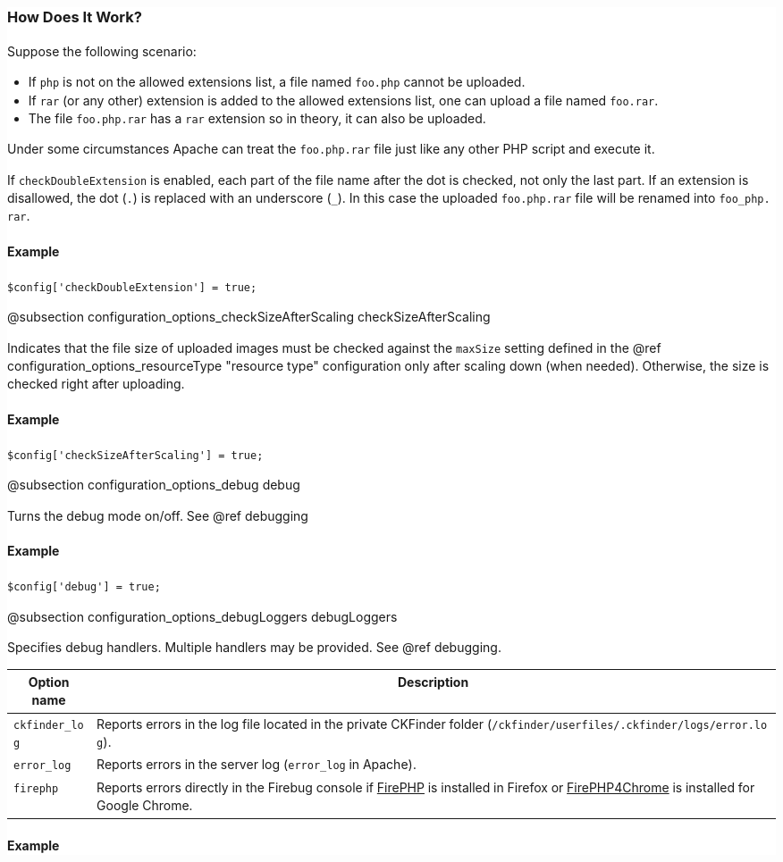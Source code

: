 ### How Does It Work?

Suppose the following scenario:

- If `php` is not on the allowed extensions list, a file named `foo.php` cannot be uploaded.
- If `rar` (or any other) extension is added to the allowed extensions list, one can upload a file named `foo.rar`.
- The file `foo.php.rar` has a `rar` extension so in theory, it can also be uploaded.

Under some circumstances Apache can treat the `foo.php.rar` file just like any other PHP script and execute it.

If `checkDoubleExtension` is enabled, each part of the file name after the dot is checked, not only the last part. If an extension is disallowed, the dot (`.`) is replaced with an underscore (`_`). In this case the uploaded `foo.php.rar` file will be renamed into `foo_php.rar`.

<h4>Example</h4>

~~~
$config['checkDoubleExtension'] = true;
~~~

@subsection configuration_options_checkSizeAfterScaling checkSizeAfterScaling

Indicates that the file size of uploaded images must be checked against the `maxSize` setting defined in the @ref configuration_options_resourceType "resource type" configuration only after scaling down (when needed). Otherwise, the size is checked right after uploading.

<h4>Example</h4>

~~~
$config['checkSizeAfterScaling'] = true;
~~~

@subsection configuration_options_debug debug

Turns the debug mode on/off. See @ref debugging

<h4>Example</h4>

~~~
$config['debug'] = true;
~~~

@subsection configuration_options_debugLoggers debugLoggers

Specifies debug handlers. Multiple handlers may be provided. See @ref debugging.

Option name    | Description
-------------- | -----------
`ckfinder_log` | Reports errors in the log file located in the private CKFinder folder (`/ckfinder/userfiles/.ckfinder/logs/error.log`).
`error_log`    | Reports errors in the server log (`error_log` in Apache).
`firephp`      | Reports errors directly in the Firebug console if [FirePHP](https://addons.mozilla.org/en-US/firefox/addon/firephp/) is installed in Firefox or [FirePHP4Chrome](https://chrome.google.com/webstore/detail/firephp4chrome/gpgbmonepdpnacijbbdijfbecmgoojma) is installed for Google Chrome.


<h4>Example</h4>
